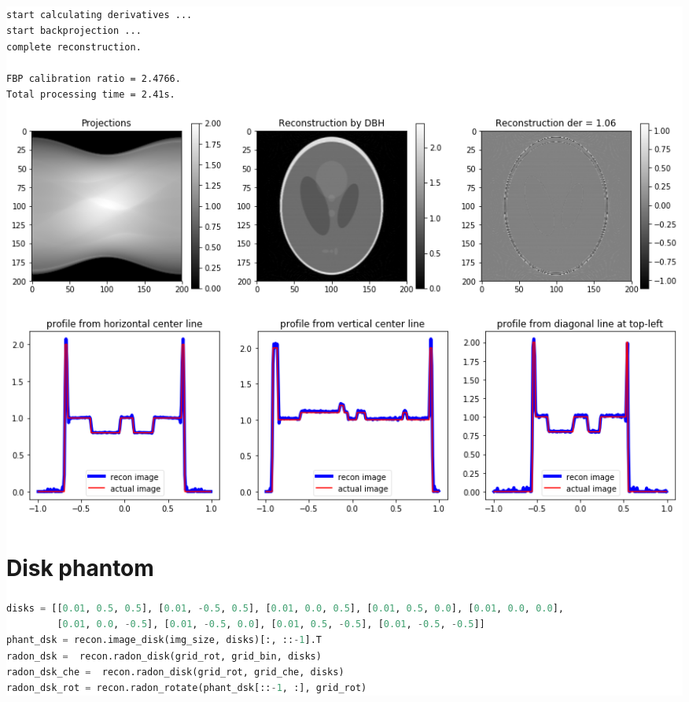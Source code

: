     start calculating derivatives ...
    start backprojection ...
    complete reconstruction.
    
    FBP calibration ratio = 2.4766.
    Total processing time = 2.41s.
    


![png](output_15_1.png)



![png](output_15_2.png)


# Disk phantom


```python
disks = [[0.01, 0.5, 0.5], [0.01, -0.5, 0.5], [0.01, 0.0, 0.5], [0.01, 0.5, 0.0], [0.01, 0.0, 0.0], 
         [0.01, 0.0, -0.5], [0.01, -0.5, 0.0], [0.01, 0.5, -0.5], [0.01, -0.5, -0.5]]
phant_dsk = recon.image_disk(img_size, disks)[:, ::-1].T
radon_dsk =  recon.radon_disk(grid_rot, grid_bin, disks)
radon_dsk_che =  recon.radon_disk(grid_rot, grid_che, disks)
radon_dsk_rot = recon.radon_rotate(phant_dsk[::-1, :], grid_rot)
```
